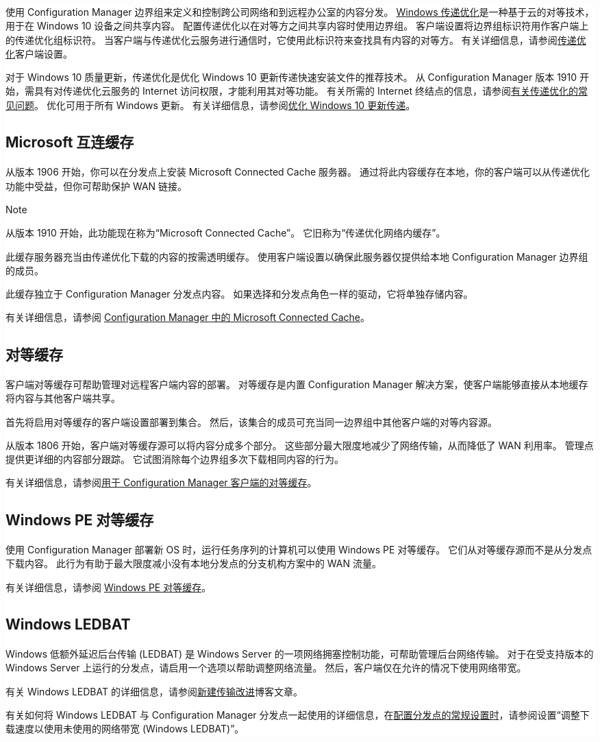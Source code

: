 
使用 Configuration Manager 边界组来定义和控制跨公司网络和到远程办公室的内容分发。 [Windows 传递优化](https://docs.microsoft.com/windows/deployment/update/waas-delivery-optimization)是一种基于云的对等技术，用于在 Windows 10 设备之间共享内容。 配置传递优化以在对等方之间共享内容时使用边界组。 客户端设置将边界组标识符用作客户端上的传递优化组标识符。 当客户端与传递优化云服务进行通信时，它使用此标识符来查找具有内容的对等方。 有关详细信息，请参阅[传递优化](../../clients/deploy/about-client-settings.md#delivery-optimization)客户端设置。

对于 Windows 10 质量更新，传递优化是优化 Windows 10 更新传递快速安装文件的推荐技术。 从 Configuration Manager 版本 1910 开始，需具有对传递优化云服务的 Internet 访问权限，才能利用其对等功能。 有关所需的 Internet 终结点的信息，请参阅[有关传递优化的常见问题](https://docs.microsoft.com/windows/deployment/update/waas-delivery-optimization#frequently-asked-questions)。 优化可用于所有 Windows 更新。 有关详细信息，请参阅[优化 Windows 10 更新传递](../../../sum/deploy-use/optimize-windows-10-update-delivery.md)。


## <a name="microsoft-connected-cache"></a>Microsoft 互连缓存


从版本 1906 开始，你可以在分发点上安装 Microsoft Connected Cache 服务器。 通过将此内容缓存在本地，你的客户端可以从传递优化功能中受益，但你可帮助保护 WAN 链接。

> [!NOTE]
> 从版本 1910 开始，此功能现在称为“Microsoft Connected Cache”。 它旧称为“传递优化网络内缓存”。

此缓存服务器充当由传递优化下载的内容的按需透明缓存。 使用客户端设置以确保此服务器仅提供给本地 Configuration Manager 边界组的成员。

此缓存独立于 Configuration Manager 分发点内容。 如果选择和分发点角色一样的驱动，它将单独存储内容。

有关详细信息，请参阅 [Configuration Manager 中的 Microsoft Connected Cache](microsoft-connected-cache.md)。


## <a name="peer-cache"></a>对等缓存

客户端对等缓存可帮助管理对远程客户端内容的部署。 对等缓存是内置 Configuration Manager 解决方案，使客户端能够直接从本地缓存将内容与其他客户端共享。

首先将启用对等缓存的客户端设置部署到集合。 然后，该集合的成员可充当同一边界组中其他客户端的对等内容源。

从版本 1806 开始，客户端对等缓存源可以将内容分成多个部分。 这些部分最大限度地减少了网络传输，从而降低了 WAN 利用率。 管理点提供更详细的内容部分跟踪。 它试图消除每个边界组多次下载相同内容的行为。

有关详细信息，请参阅[用于 Configuration Manager 客户端的对等缓存](client-peer-cache.md)。


## <a name="windows-pe-peer-cache"></a>Windows PE 对等缓存

使用 Configuration Manager 部署新 OS 时，运行任务序列的计算机可以使用 Windows PE 对等缓存。 它们从对等缓存源而不是从分发点下载内容。 此行为有助于最大限度减小没有本地分发点的分支机构方案中的 WAN 流量。

有关详细信息，请参阅 [Windows PE 对等缓存](../../../osd/get-started/prepare-windows-pe-peer-cache-to-reduce-wan-traffic.md)。


## <a name="windows-ledbat"></a>Windows LEDBAT


Windows 低额外延迟后台传输 (LEDBAT) 是 Windows Server 的一项网络拥塞控制功能，可帮助管理后台网络传输。 对于在受支持版本的 Windows Server 上运行的分发点，请启用一个选项以帮助调整网络流量。 然后，客户端仅在允许的情况下使用网络带宽。

有关 Windows LEDBAT 的详细信息，请参阅[新建传输改进](https://techcommunity.microsoft.com/t5/Networking-Blog/Announcing-Transport-Features-and-Performance-Advancements-in/ba-p/339726)博客文章。

有关如何将 Windows LEDBAT 与 Configuration Manager 分发点一起使用的详细信息，在[配置分发点的常规设置时](../../servers/deploy/configure/install-and-configure-distribution-points.md#bkmk_config-general)，请参阅设置“调整下载速度以使用未使用的网络带宽 (Windows LEDBAT)”。

